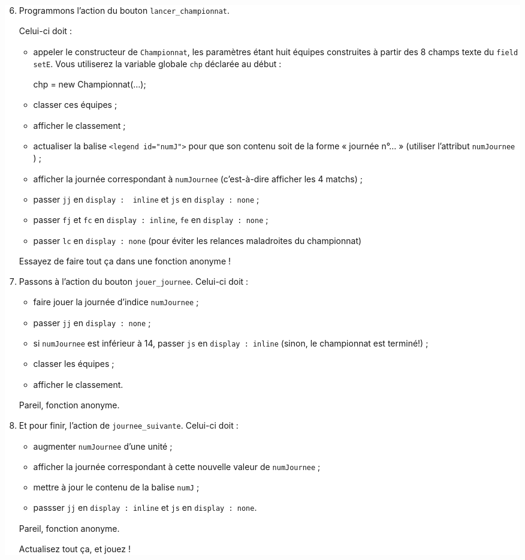 6. Programmons l’action du bouton `lancer_championnat`.

   Celui-ci doit :

	+ appeler le constructeur de `Championnat`, les paramètres étant huit équipes construites à partir des 8 champs texte du `fieldsetE`. Vous utiliserez la variable globale `chp` déclarée au début :

		chp = new Championnat(…);

	+ classer ces équipes ;

	+ afficher le classement ;

	+ actualiser la balise `<legend id="numJ">` pour que son contenu soit de la forme « journée n°… » (utiliser l’attribut `numJournee` ) ;

	+ afficher la journée correspondant à `numJournee` (c’est-à-dire afficher les 4 matchs) ;

	+ passer `jj` en `display :  inline` et `js` en `display : none` ;

	+ passer `fj` et `fc` en `display : inline`, `fe` en `display : none` ;

	+ passer `lc` en `display : none` (pour éviter les relances maladroites du championnat)

	Essayez de faire tout ça dans une fonction anonyme !

7. Passons à l’action du bouton `jouer_journee`. Celui-ci doit :

	+ faire jouer la journée d’indice `numJournee` ;

	+ passer `jj` en `display : none` ;

	+ si `numJournee` est inférieur à 14, passer `js` en `display : inline` (sinon, le championnat est terminé!) ;

	+ classer les équipes ;

	+ afficher le classement.

	Pareil, fonction anonyme.


8. Et pour finir, l’action de `journee_suivante`. Celui-ci doit :

	+ augmenter `numJournee` d’une unité ;

	+ afficher la journée correspondant à cette nouvelle valeur de `numJournee` ;

	+ mettre à jour le contenu de la balise `numJ` ;

	+ passser `jj` en `display : inline` et `js` en `display : none`.

   Pareil, fonction anonyme.

   Actualisez tout ça, et jouez !



